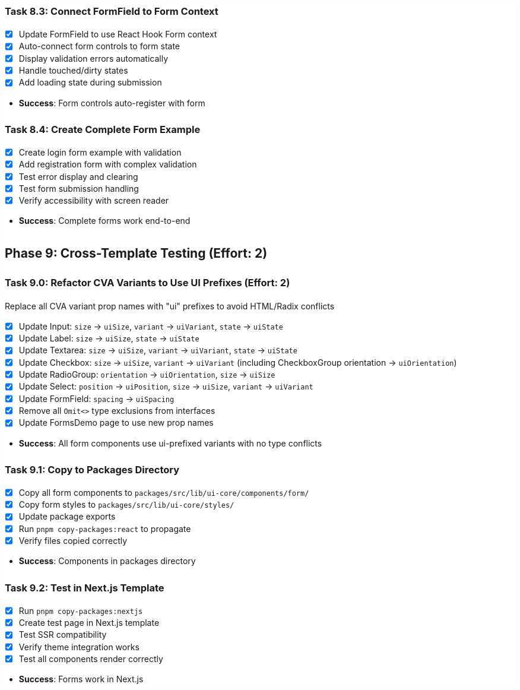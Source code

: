 ### Task 8.3: Connect FormField to Form Context
- [x] Update FormField to use React Hook Form context
- [x] Auto-connect form controls to form state
- [x] Display validation errors automatically
- [x] Handle touched/dirty states
- [x] Add loading state during submission
- **Success**: Form controls auto-register with form

### Task 8.4: Create Complete Form Example
- [x] Create login form example with validation
- [x] Add registration form with complex validation
- [x] Test error display and clearing
- [x] Test form submission handling
- [x] Verify accessibility with screen reader
- **Success**: Complete forms work end-to-end

## Phase 9: Cross-Template Testing (Effort: 2)

### Task 9.0: Refactor CVA Variants to Use UI Prefixes (Effort: 2)
Replace all CVA variant prop names with "ui" prefixes to avoid HTML/Radix conflicts
- [x] Update Input: `size` → `uiSize`, `variant` → `uiVariant`, `state` → `uiState`
- [x] Update Label: `size` → `uiSize`, `state` → `uiState`
- [x] Update Textarea: `size` → `uiSize`, `variant` → `uiVariant`, `state` → `uiState`  
- [x] Update Checkbox: `size` → `uiSize`, `variant` → `uiVariant` (including CheckboxGroup orientation → `uiOrientation`)
- [x] Update RadioGroup: `orientation` → `uiOrientation`, `size` → `uiSize`
- [x] Update Select: `position` → `uiPosition`, `size` → `uiSize`, `variant` → `uiVariant`
- [x] Update FormField: `spacing` → `uiSpacing`
- [x] Remove all `Omit<>` type exclusions from interfaces
- [x] Update FormsDemo page to use new prop names
- **Success**: All form components use ui-prefixed variants with no type conflicts

### Task 9.1: Copy to Packages Directory
- [x] Copy all form components to `packages/src/lib/ui-core/components/form/`
- [x] Copy form styles to `packages/src/lib/ui-core/styles/`
- [x] Update package exports
- [x] Run `pnpm copy-packages:react` to propagate
- [x] Verify files copied correctly
- **Success**: Components in packages directory

### Task 9.2: Test in Next.js Template
- [x] Run `pnpm copy-packages:nextjs`
- [x] Create test page in Next.js template
- [x] Test SSR compatibility
- [x] Verify theme integration works
- [x] Test all components render correctly
- **Success**: Forms work in Next.js
